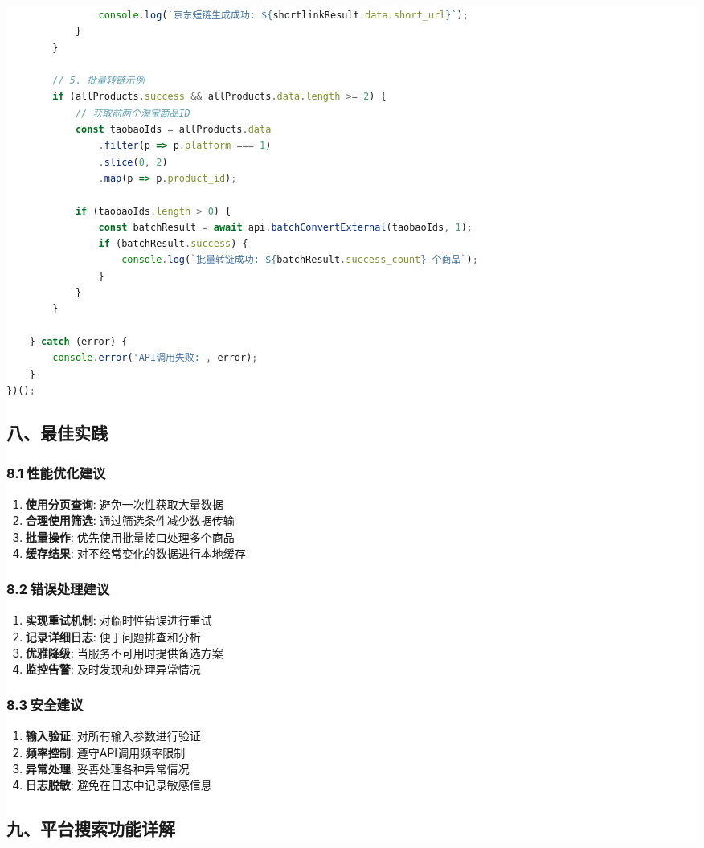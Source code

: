 ```javascript
                console.log(`京东短链生成成功: ${shortlinkResult.data.short_url}`);
            }
        }

        // 5. 批量转链示例
        if (allProducts.success && allProducts.data.length >= 2) {
            // 获取前两个淘宝商品ID
            const taobaoIds = allProducts.data
                .filter(p => p.platform === 1)
                .slice(0, 2)
                .map(p => p.product_id);

            if (taobaoIds.length > 0) {
                const batchResult = await api.batchConvertExternal(taobaoIds, 1);
                if (batchResult.success) {
                    console.log(`批量转链成功: ${batchResult.success_count} 个商品`);
                }
            }
        }

    } catch (error) {
        console.error('API调用失败:', error);
    }
})();
```

## 八、最佳实践

### 8.1 性能优化建议

1. **使用分页查询**: 避免一次性获取大量数据
2. **合理使用筛选**: 通过筛选条件减少数据传输
3. **批量操作**: 优先使用批量接口处理多个商品
4. **缓存结果**: 对不经常变化的数据进行本地缓存

### 8.2 错误处理建议

1. **实现重试机制**: 对临时性错误进行重试
2. **记录详细日志**: 便于问题排查和分析
3. **优雅降级**: 当服务不可用时提供备选方案
4. **监控告警**: 及时发现和处理异常情况

### 8.3 安全建议

1. **输入验证**: 对所有输入参数进行验证
2. **频率控制**: 遵守API调用频率限制
3. **异常处理**: 妥善处理各种异常情况
4. **日志脱敏**: 避免在日志中记录敏感信息

## 九、平台搜索功能详解

